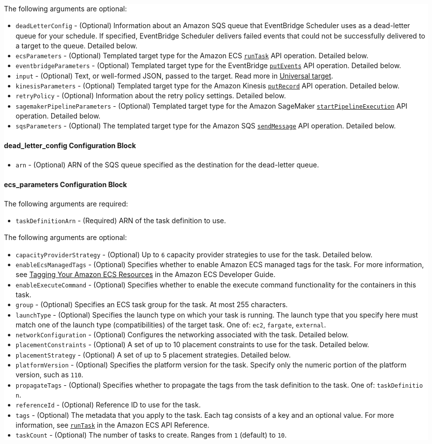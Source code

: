 The following arguments are optional:

* `deadLetterConfig` - (Optional) Information about an Amazon SQS queue that EventBridge Scheduler uses as a dead-letter queue for your schedule. If specified, EventBridge Scheduler delivers failed events that could not be successfully delivered to a target to the queue. Detailed below.
* `ecsParameters` - (Optional) Templated target type for the Amazon ECS [`runTask`](https://docs.aws.amazon.com/AmazonECS/latest/APIReference/API_RunTask.html) API operation. Detailed below.
* `eventbridgeParameters` - (Optional) Templated target type for the EventBridge [`putEvents`](https://docs.aws.amazon.com/eventbridge/latest/APIReference/API_PutEvents.html) API operation. Detailed below.
* `input` - (Optional) Text, or well-formed JSON, passed to the target. Read more in [Universal target](https://docs.aws.amazon.com/scheduler/latest/UserGuide/managing-targets-universal.html).
* `kinesisParameters` - (Optional) Templated target type for the Amazon Kinesis [`putRecord`](https://docs.aws.amazon.com/kinesis/latest/APIReference/API_PutRecord.html) API operation. Detailed below.
* `retryPolicy` - (Optional) Information about the retry policy settings. Detailed below.
* `sagemakerPipelineParameters` - (Optional) Templated target type for the Amazon SageMaker [`startPipelineExecution`](https://docs.aws.amazon.com/sagemaker/latest/APIReference/API_StartPipelineExecution.html) API operation. Detailed below.
* `sqsParameters` - (Optional) The templated target type for the Amazon SQS [`sendMessage`](https://docs.aws.amazon.com/AWSSimpleQueueService/latest/APIReference/API_SendMessage.html) API operation. Detailed below.

#### dead\_letter\_config Configuration Block

* `arn` - (Optional) ARN of the SQS queue specified as the destination for the dead-letter queue.

#### ecs\_parameters Configuration Block

The following arguments are required:

* `taskDefinitionArn` - (Required) ARN of the task definition to use.

The following arguments are optional:

* `capacityProviderStrategy` - (Optional) Up to `6` capacity provider strategies to use for the task. Detailed below.
* `enableEcsManagedTags` - (Optional) Specifies whether to enable Amazon ECS managed tags for the task. For more information, see [Tagging Your Amazon ECS Resources](https://docs.aws.amazon.com/AmazonECS/latest/developerguide/ecs-using-tags.html) in the Amazon ECS Developer Guide.
* `enableExecuteCommand` - (Optional) Specifies whether to enable the execute command functionality for the containers in this task.
* `group` - (Optional) Specifies an ECS task group for the task. At most 255 characters.
* `launchType` - (Optional) Specifies the launch type on which your task is running. The launch type that you specify here must match one of the launch type (compatibilities) of the target task. One of: `ec2`, `fargate`, `external`.
* `networkConfiguration` - (Optional) Configures the networking associated with the task. Detailed below.
* `placementConstraints` - (Optional) A set of up to 10 placement constraints to use for the task. Detailed below.
* `placementStrategy` - (Optional) A set of up to 5 placement strategies. Detailed below.
* `platformVersion` - (Optional) Specifies the platform version for the task. Specify only the numeric portion of the platform version, such as `110`.
* `propagateTags` - (Optional) Specifies whether to propagate the tags from the task definition to the task. One of: `taskDefinition`.
* `referenceId` - (Optional) Reference ID to use for the task.
* `tags` - (Optional) The metadata that you apply to the task. Each tag consists of a key and an optional value. For more information, see [`runTask`](https://docs.aws.amazon.com/AmazonECS/latest/APIReference/API_RunTask.html) in the Amazon ECS API Reference.
* `taskCount` - (Optional) The number of tasks to create. Ranges from `1` (default) to `10`.

